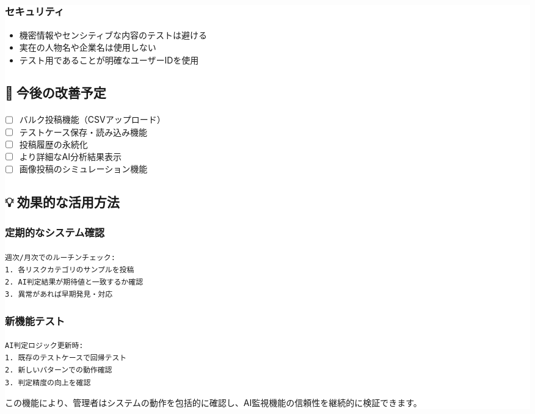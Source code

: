 ### セキュリティ
- 機密情報やセンシティブな内容のテストは避ける
- 実在の人物名や企業名は使用しない
- テスト用であることが明確なユーザーIDを使用

## 🔄 今後の改善予定

- [ ] バルク投稿機能（CSVアップロード）
- [ ] テストケース保存・読み込み機能
- [ ] 投稿履歴の永続化
- [ ] より詳細なAI分析結果表示
- [ ] 画像投稿のシミュレーション機能

## 💡 効果的な活用方法

### 定期的なシステム確認
```
週次/月次でのルーチンチェック:
1. 各リスクカテゴリのサンプルを投稿
2. AI判定結果が期待値と一致するか確認
3. 異常があれば早期発見・対応
```

### 新機能テスト
```
AI判定ロジック更新時:
1. 既存のテストケースで回帰テスト
2. 新しいパターンでの動作確認
3. 判定精度の向上を確認
```

この機能により、管理者はシステムの動作を包括的に確認し、AI監視機能の信頼性を継続的に検証できます。